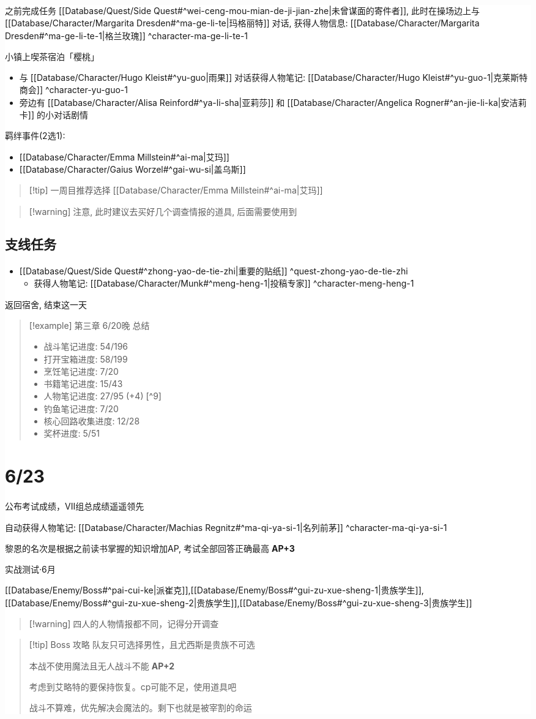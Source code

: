 之前完成任务 [[Database/Quest/Side Quest#^wei-ceng-mou-mian-de-ji-jian-zhe|未曾谋面的寄件者]], 此时在操场边上与 [[Database/Character/Margarita Dresden#^ma-ge-li-te|玛格丽特]] 对话, 获得人物信息: [[Database/Character/Margarita Dresden#^ma-ge-li-te-1|格兰玫瑰]] ^character-ma-ge-li-te-1

小镇上喫茶宿泊「樱桃」
- 与 [[Database/Character/Hugo Kleist#^yu-guo|雨果]] 对话获得人物笔记: [[Database/Character/Hugo Kleist#^yu-guo-1|克莱斯特商会]] ^character-yu-guo-1
- 旁边有 [[Database/Character/Alisa Reinford#^ya-li-sha|亚莉莎]] 和 [[Database/Character/Angelica Rogner#^an-jie-li-ka|安洁莉卡]] 的小对话剧情

羁绊事件(2选1):
- [[Database/Character/Emma Millstein#^ai-ma|艾玛]]
- [[Database/Character/Gaius Worzel#^gai-wu-si|盖乌斯]]

> [!tip] 一周目推荐选择
> [[Database/Character/Emma Millstein#^ai-ma|艾玛]]

> [!warning] 注意, 此时建议去买好几个调查情报的道具, 后面需要使用到

## 支线任务
- [[Database/Quest/Side Quest#^zhong-yao-de-tie-zhi|重要的贴纸]] ^quest-zhong-yao-de-tie-zhi
  - 获得人物笔记: [[Database/Character/Munk#^meng-heng-1|投稿专家]] ^character-meng-heng-1

返回宿舍, 结束这一天

> [!example] 第三章 6/20晚 总结
> - 战斗笔记进度: 54/196
> - 打开宝箱进度: 58/199
> - 烹饪笔记进度: 7/20
> - 书籍笔记进度: 15/43
> - 人物笔记进度: 27/95 (+4) [^9]
> - 钓鱼笔记进度: 7/20
> - 核心回路收集进度: 12/28
> - 奖杯进度: 5/51

# 6/23
公布考试成绩，VII组总成绩遥遥领先

自动获得人物笔记: [[Database/Character/Machias Regnitz#^ma-qi-ya-si-1|名列前茅]] ^character-ma-qi-ya-si-1

黎恩的名次是根据之前读书掌握的知识增加AP, 考试全部回答正确最高 **AP+3**

实战测试·6月

[[Database/Enemy/Boss#^pai-cui-ke|派崔克]],[[Database/Enemy/Boss#^gui-zu-xue-sheng-1|贵族学生]],[[Database/Enemy/Boss#^gui-zu-xue-sheng-2|贵族学生]],[[Database/Enemy/Boss#^gui-zu-xue-sheng-3|贵族学生]]

> [!warning] 四人的人物情报都不同，记得分开调查

> [!tip] Boss 攻略
> 队友只可选择男性，且尤西斯是贵族不可选
> 
> 本战不使用魔法且无人战斗不能 **AP+2**
> 
> 考虑到艾略特的要保持恢复。cp可能不足，使用道具吧
> 
> 战斗不算难，优先解决会魔法的。剩下也就是被宰割的命运
